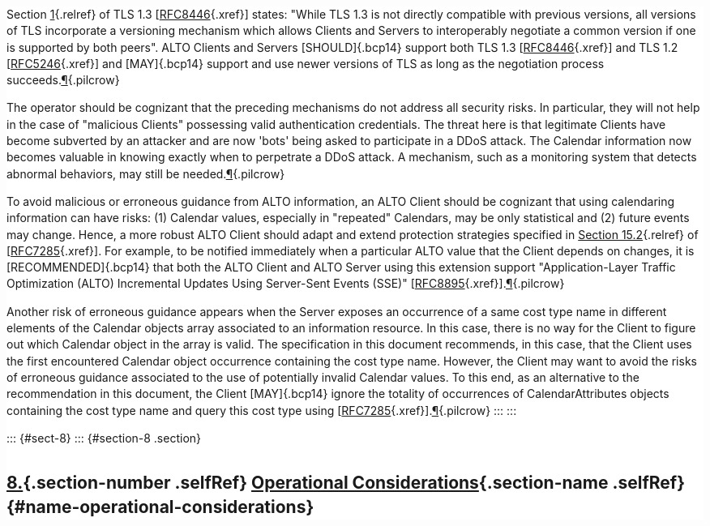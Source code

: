 Section [1](https://www.rfc-editor.org/rfc/rfc8446#section-1){.relref}
of TLS 1.3 \[[RFC8446](#RFC8446){.xref}\] states: \"While TLS 1.3 is not
directly compatible with previous versions, all versions of TLS
incorporate a versioning mechanism which allows Clients and Servers to
interoperably negotiate a common version if one is supported by both
peers\". ALTO Clients and Servers [SHOULD]{.bcp14} support both TLS 1.3
\[[RFC8446](#RFC8446){.xref}\] and TLS 1.2
\[[RFC5246](#RFC5246){.xref}\] and [MAY]{.bcp14} support and use newer
versions of TLS as long as the negotiation process
succeeds.[¶](#section-7-5){.pilcrow}

The operator should be cognizant that the preceding mechanisms do not
address all security risks. In particular, they will not help in the
case of \"malicious Clients\" possessing valid authentication
credentials. The threat here is that legitimate Clients have become
subverted by an attacker and are now \'bots\' being asked to participate
in a DDoS attack. The Calendar information now becomes valuable in
knowing exactly when to perpetrate a DDoS attack. A mechanism, such as a
monitoring system that detects abnormal behaviors, may still be
needed.[¶](#section-7-6){.pilcrow}

To avoid malicious or erroneous guidance from ALTO information, an ALTO
Client should be cognizant that using calendaring information can have
risks: (1) Calendar values, especially in \"repeated\" Calendars, may be
only statistical and (2) future events may change. Hence, a more robust
ALTO Client should adapt and extend protection strategies specified in
[Section
15.2](https://www.rfc-editor.org/rfc/rfc7285#section-15.2){.relref} of
\[[RFC7285](#RFC7285){.xref}\]. For example, to be notified immediately
when a particular ALTO value that the Client depends on changes, it is
[RECOMMENDED]{.bcp14} that both the ALTO Client and ALTO Server using
this extension support \"Application-Layer Traffic Optimization (ALTO)
Incremental Updates Using Server-Sent Events (SSE)\"
\[[RFC8895](#RFC8895){.xref}\].[¶](#section-7-7){.pilcrow}

Another risk of erroneous guidance appears when the Server exposes an
occurrence of a same cost type name in different elements of the
Calendar objects array associated to an information resource. In this
case, there is no way for the Client to figure out which Calendar object
in the array is valid. The specification in this document recommends, in
this case, that the Client uses the first encountered Calendar object
occurrence containing the cost type name. However, the Client may want
to avoid the risks of erroneous guidance associated to the use of
potentially invalid Calendar values. To this end, as an alternative to
the recommendation in this document, the Client [MAY]{.bcp14} ignore the
totality of occurrences of CalendarAttributes objects containing the
cost type name and query this cost type using
\[[RFC7285](#RFC7285){.xref}\].[¶](#section-7-8){.pilcrow}
:::
:::

::: {#sect-8}
::: {#section-8 .section}
## [8.](#section-8){.section-number .selfRef} [Operational Considerations](#name-operational-considerations){.section-name .selfRef} {#name-operational-considerations}
